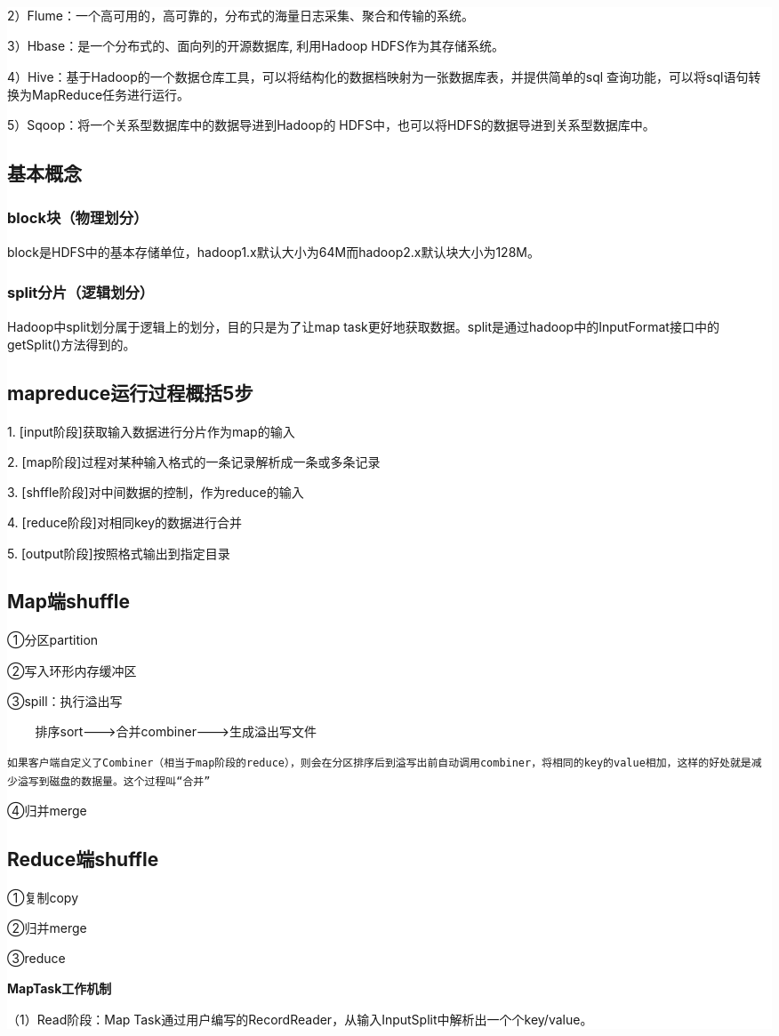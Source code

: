 2）Flume：一个高可用的，高可靠的，分布式的海量日志采集、聚合和传输的系统。

3）Hbase：是一个分布式的、面向列的开源数据库, 利用Hadoop HDFS作为其存储系统。

4）Hive：基于Hadoop的一个数据仓库工具，可以将结构化的数据档映射为一张数据库表，并提供简单的sql 查询功能，可以将sql语句转换为MapReduce任务进行运行。

5）Sqoop：将一个关系型数据库中的数据导进到Hadoop的 HDFS中，也可以将HDFS的数据导进到关系型数据库中。

## **基本概念**

### **block块（物理划分）**

block是HDFS中的基本存储单位，hadoop1.x默认大小为64M而hadoop2.x默认块大小为128M。

### **split分片（逻辑划分）**

Hadoop中split划分属于逻辑上的划分，目的只是为了让map task更好地获取数据。split是通过hadoop中的InputFormat接口中的getSplit()方法得到的。

## **mapreduce运行过程概括5步**

1. [input阶段]获取输入数据进行分片作为map的输入

2. [map阶段]过程对某种输入格式的一条记录解析成一条或多条记录

3. [shffle阶段]对中间数据的控制，作为reduce的输入

4. [reduce阶段]对相同key的数据进行合并

5. [output阶段]按照格式输出到指定目录


## **Map端shuffle**

①分区partition

②写入环形内存缓冲区

③spill：执行溢出写

        排序sort--->合并combiner--->生成溢出写文件

	如果客户端自定义了Combiner（相当于map阶段的reduce），则会在分区排序后到溢写出前自动调用combiner，将相同的key的value相加，这样的好处就是减少溢写到磁盘的数据量。这个过程叫“合并”

④归并merge

## **Reduce端shuffle**

①复制copy

②归并merge

③reduce

**MapTask工作机制**

（1）Read阶段：Map Task通过用户编写的RecordReader，从输入InputSplit中解析出一个个key/value。
